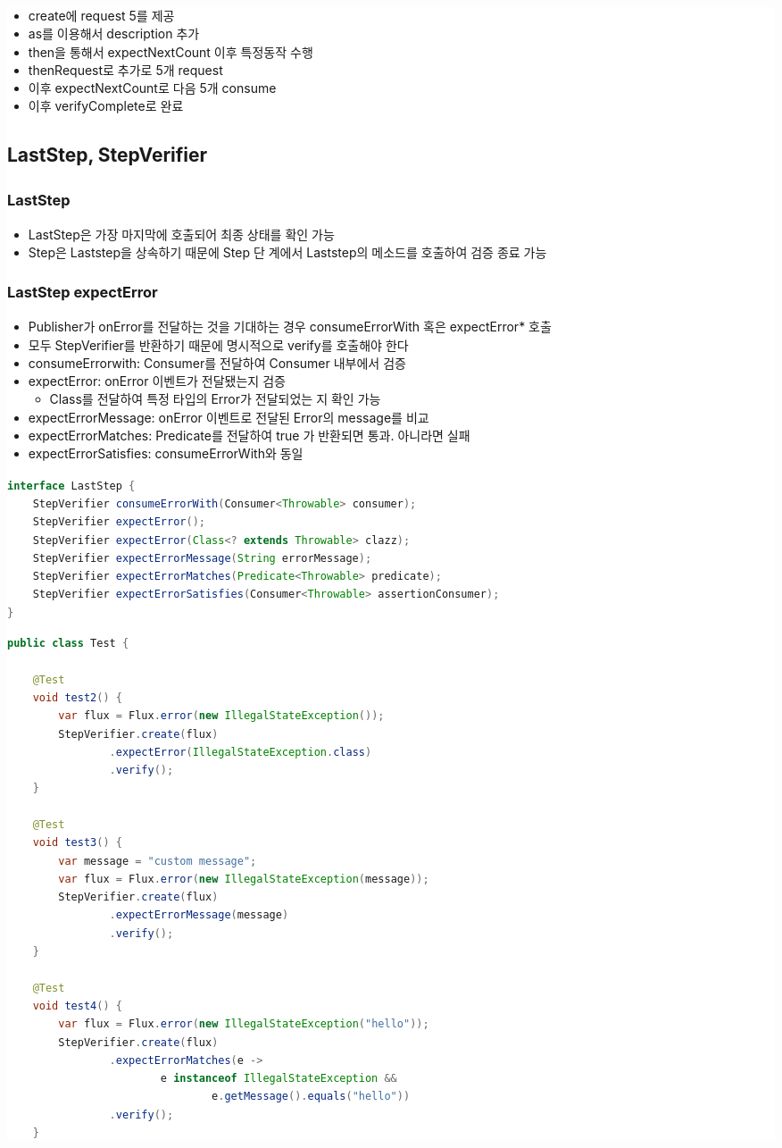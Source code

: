 - ﻿﻿create에 request 5를 제공
- ﻿﻿as를 이용해서 description 추가
- ﻿﻿then을 통해서 expectNextCount 이후 특정동작 수행
- ﻿﻿thenRequest로 추가로 5개 request
- ﻿﻿이후 expectNextCount로 다음 5개 consume
- ﻿﻿이후 verifyComplete로 완료

## LastStep, StepVerifier

### LastStep

- ﻿﻿LastStep은 가장 마지막에 호출되어 최종 상태를 확인 가능
- ﻿﻿Step은 Laststep을 상속하기 때문에 Step 단 계에서 Laststep의 메소드를 호출하여 검증 종료 가능

### LastStep expectError

- ﻿﻿Publisher가 onError를 전달하는 것을 기대하는 경우  consumeErrorWith 혹은 expectError* 호출
- ﻿﻿모두 StepVerifier를 반환하기 때문에 명시적으로 verify를 호출해야 한다
- consumeErrorwith: Consumer를 전달하여  Consumer 내부에서 검증
- ﻿﻿expectError: onError 이벤트가 전달됐는지 검증
  - ﻿﻿Class를 전달하여 특정 타입의 Error가 전달되었는 지 확인 가능
- ﻿expectErrorMessage: onError 이벤트로 전달된 Error의 message를 비교
- ﻿﻿expectErrorMatches: Predicate를 전달하여 true 가 반환되면 통과. 아니라면 실패
- ﻿﻿expectErrorSatisfies: consumeErrorWith와 동일 

```java
interface LastStep {
    StepVerifier consumeErrorWith(Consumer<Throwable> consumer);
    StepVerifier expectError();
    StepVerifier expectError(Class<? extends Throwable> clazz);
    StepVerifier expectErrorMessage(String errorMessage);
    StepVerifier expectErrorMatches(Predicate<Throwable> predicate);
    StepVerifier expectErrorSatisfies(Consumer<Throwable> assertionConsumer);
}
```

```java
public class Test {
  
    @Test
    void test2() {
        var flux = Flux.error(new IllegalStateException());
        StepVerifier.create(flux)
                .expectError(IllegalStateException.class)
                .verify();
    }

    @Test
    void test3() {
        var message = "custom message";
        var flux = Flux.error(new IllegalStateException(message));
        StepVerifier.create(flux)
                .expectErrorMessage(message)
                .verify();
    }

    @Test
    void test4() {
        var flux = Flux.error(new IllegalStateException("hello"));
        StepVerifier.create(flux)
                .expectErrorMatches(e ->
                        e instanceof IllegalStateException &&
                                e.getMessage().equals("hello"))
                .verify();
    }
```